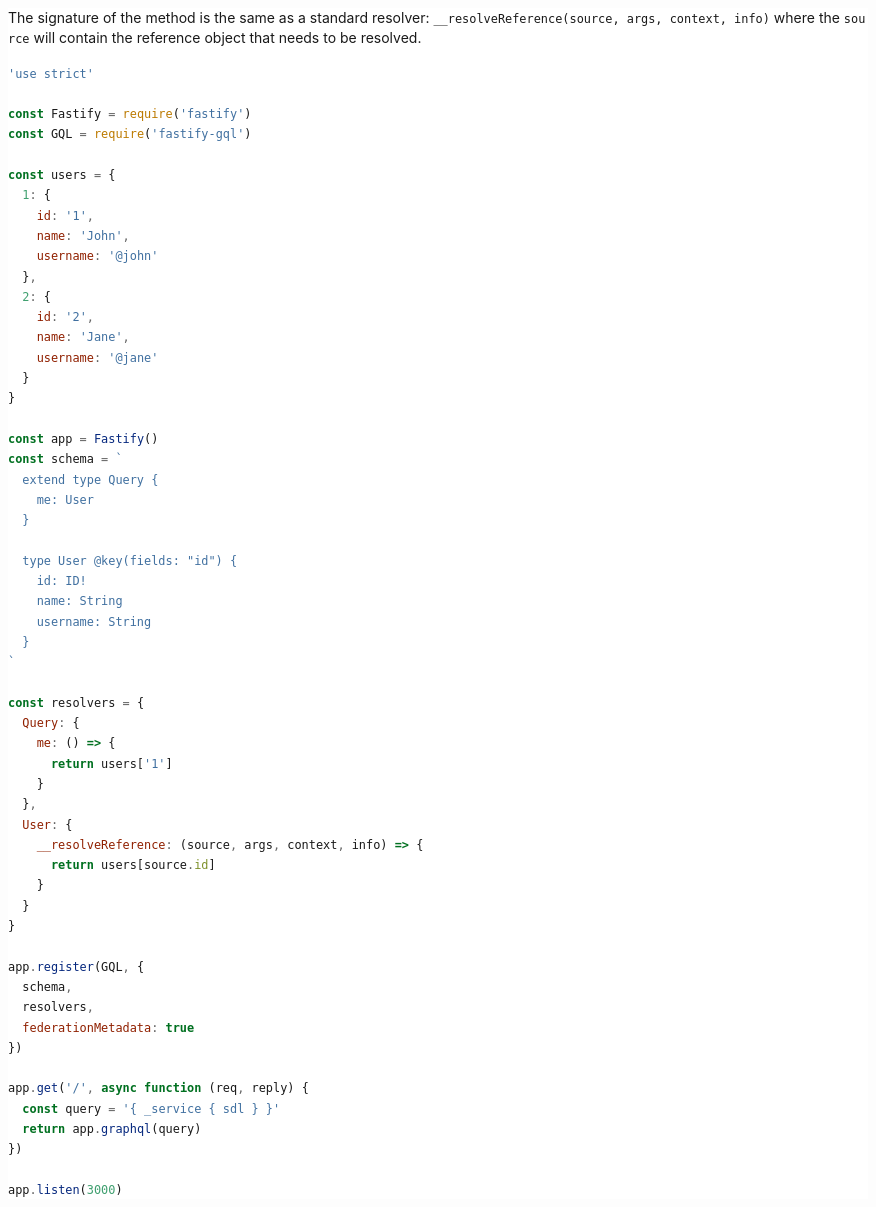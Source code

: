 The signature of the method is the same as a standard resolver: `__resolveReference(source, args, context, info)` where the `source` will contain the reference object that needs to be resolved.

```js
'use strict'

const Fastify = require('fastify')
const GQL = require('fastify-gql')

const users = {
  1: {
    id: '1',
    name: 'John',
    username: '@john'
  },
  2: {
    id: '2',
    name: 'Jane',
    username: '@jane'
  }
}

const app = Fastify()
const schema = `
  extend type Query {
    me: User
  }

  type User @key(fields: "id") {
    id: ID!
    name: String
    username: String
  }
`

const resolvers = {
  Query: {
    me: () => {
      return users['1']
    }
  },
  User: {
    __resolveReference: (source, args, context, info) => {
      return users[source.id]
    }
  }
}

app.register(GQL, {
  schema,
  resolvers,
  federationMetadata: true
})

app.get('/', async function (req, reply) {
  const query = '{ _service { sdl } }'
  return app.graphql(query)
})

app.listen(3000)
```
